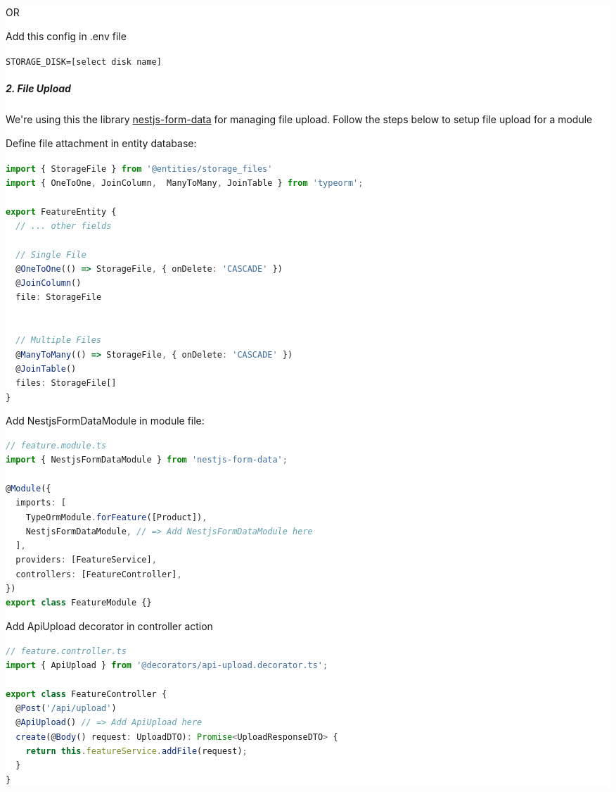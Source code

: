 OR

Add this config in .env file

```
STORAGE_DISK=[select disk name]
```

##### 2. File Upload

We're using this the library [nestjs-form-data](https://github.com/dmitriy-nz/nestjs-form-data) for managing file upload. Follow the steps below to setup file upload for a module

Define file attachment in entity database:

```typescript
import { StorageFile } from '@entities/storage_files'
import { OneToOne, JoinColumn,  ManyToMany, JoinTable } from 'typeorm';

export FeatureEntity {
  // ... other fields

  // Single File
  @OneToOne(() => StorageFile, { onDelete: 'CASCADE' })
  @JoinColumn()
  file: StorageFile


  // Multiple Files
  @ManyToMany(() => StorageFile, { onDelete: 'CASCADE' })
  @JoinTable()
  files: StorageFile[]
}
```

Add NestjsFormDataModule in module file:

```typescript
// feature.module.ts
import { NestjsFormDataModule } from 'nestjs-form-data';

@Module({
  imports: [
    TypeOrmModule.forFeature([Product]),
    NestjsFormDataModule, // => Add NestjsFormDataModule here
  ],
  providers: [FeatureService],
  controllers: [FeatureController],
})
export class FeatureModule {}
```

Add ApiUpload decorator in controller action

```typescript
// feature.controller.ts
import { ApiUpload } from '@decorators/api-upload.decorator.ts';

export class FeatureController {
  @Post('/api/upload')
  @ApiUpload() // => Add ApiUpload here
  create(@Body() request: UploadDTO): Promise<UploadResponseDTO> {
    return this.featureService.addFile(request);
  }
}
```
